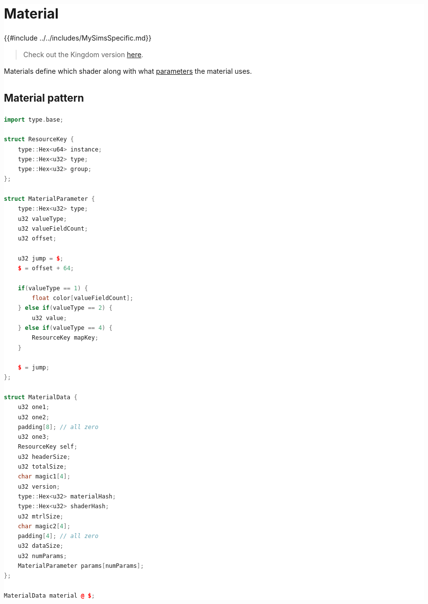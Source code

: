 # Material

{{#include ../../includes/MySimsSpecific.md}}

> Check out the Kingdom version [here](./Kingdom.md).

Materials define which shader along with what [parameters](#parameter-names) the material uses.

## Material pattern

```cpp
import type.base;

struct ResourceKey {
    type::Hex<u64> instance;
    type::Hex<u32> type;
    type::Hex<u32> group;
};

struct MaterialParameter {
    type::Hex<u32> type;
    u32 valueType;
    u32 valueFieldCount;
    u32 offset;
    
    u32 jump = $;
    $ = offset + 64;
    
    if(valueType == 1) {
        float color[valueFieldCount];
    } else if(valueType == 2) {
        u32 value;
    } else if(valueType == 4) {
        ResourceKey mapKey;
    }
    
    $ = jump;
};

struct MaterialData {
    u32 one1;
    u32 one2;
    padding[8]; // all zero
    u32 one3;
    ResourceKey self;
    u32 headerSize;
    u32 totalSize;
    char magic1[4];
    u32 version;
    type::Hex<u32> materialHash;
    type::Hex<u32> shaderHash;
    u32 mtrlSize;
    char magic2[4];
    padding[4]; // all zero
    u32 dataSize;
    u32 numParams;
    MaterialParameter params[numParams];
};

MaterialData material @ $;
```
